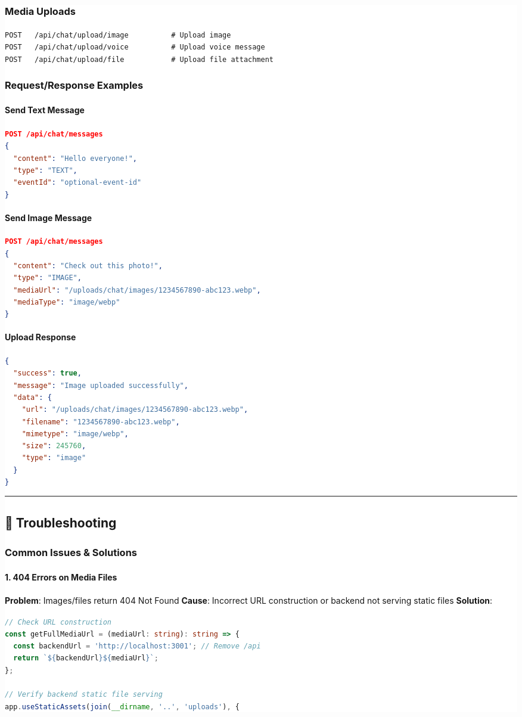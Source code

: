 ### **Media Uploads**
```http
POST   /api/chat/upload/image          # Upload image
POST   /api/chat/upload/voice          # Upload voice message
POST   /api/chat/upload/file           # Upload file attachment
```

### **Request/Response Examples**

#### **Send Text Message**
```json
POST /api/chat/messages
{
  "content": "Hello everyone!",
  "type": "TEXT",
  "eventId": "optional-event-id"
}
```

#### **Send Image Message**
```json
POST /api/chat/messages
{
  "content": "Check out this photo!",
  "type": "IMAGE",
  "mediaUrl": "/uploads/chat/images/1234567890-abc123.webp",
  "mediaType": "image/webp"
}
```

#### **Upload Response**
```json
{
  "success": true,
  "message": "Image uploaded successfully",
  "data": {
    "url": "/uploads/chat/images/1234567890-abc123.webp",
    "filename": "1234567890-abc123.webp",
    "mimetype": "image/webp",
    "size": 245760,
    "type": "image"
  }
}
```

---

## 🐛 **Troubleshooting**

### **Common Issues & Solutions**

#### **1. 404 Errors on Media Files**
**Problem**: Images/files return 404 Not Found
**Cause**: Incorrect URL construction or backend not serving static files
**Solution**:
```typescript
// Check URL construction
const getFullMediaUrl = (mediaUrl: string): string => {
  const backendUrl = 'http://localhost:3001'; // Remove /api
  return `${backendUrl}${mediaUrl}`;
};

// Verify backend static file serving
app.useStaticAssets(join(__dirname, '..', 'uploads'), {
```